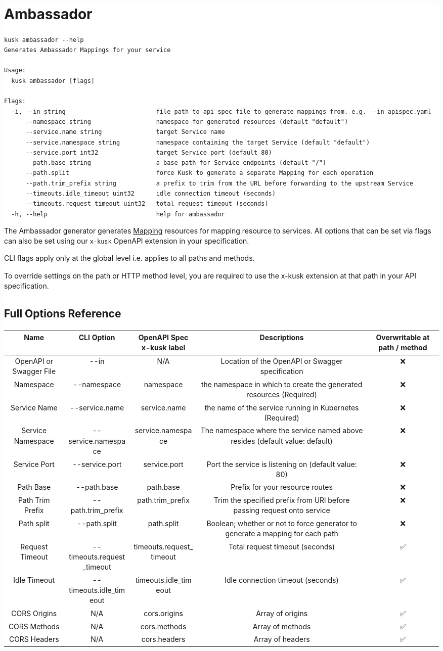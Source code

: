 # Ambassador

```shell
kusk ambassador --help
Generates Ambassador Mappings for your service

Usage:
  kusk ambassador [flags]

Flags:
  -i, --in string                         file path to api spec file to generate mappings from. e.g. --in apispec.yaml
      --namespace string                  namespace for generated resources (default "default")
      --service.name string               target Service name
      --service.namespace string          namespace containing the target Service (default "default")
      --service.port int32                target Service port (default 80)
      --path.base string                  a base path for Service endpoints (default "/")
      --path.split                        force Kusk to generate a separate Mapping for each operation
      --path.trim_prefix string           a prefix to trim from the URL before forwarding to the upstream Service
      --timeouts.idle_timeout uint32      idle connection timeout (seconds)
      --timeouts.request_timeout uint32   total request timeout (seconds)
  -h, --help                              help for ambassador
```

The Ambassador generator generates [Mapping](https://www.getambassador.io/docs/edge-stack/latest/topics/using/intro-mappings/) resources for mapping resource to services. All options that can be set via 
flags can also be set using our `x-kusk` OpenAPI extension in your specification.

CLI flags apply only at the global level i.e. applies to all paths and methods.

To override settings on the path or HTTP method level, you are required to use the x-kusk extension at that path in your API specification.

## Full Options Reference

|           Name          |         CLI Option         | OpenAPI Spec x-kusk label |                                                    Descriptions                                                    | Overwritable at path / method  |
|:-----------------------:|:--------------------------:|:-------------------------:|:------------------------------------------------------------------------------------------------------------------:|:------------------------------:|
| OpenAPI or Swagger File |            --in            |            N/A            |                                  Location of the OpenAPI or Swagger specification                                  |                ❌               |
|        Namespace        |         --namespace        |         namespace         |                         the namespace in which to create the generated resources (Required)                        |                ❌               |
|       Service Name      |       --service.name       |        service.name       |                              the name of the service running in Kubernetes (Required)                              |                ❌               |
|    Service Namespace    |     --service.namespace    |     service.namespace     |                    The namespace where the service named above resides (default value: default)                    |                ❌               |
|       Service Port      |       --service.port       |        service.port       |                                Port the service is listening on (default value: 80)                                |                ❌               |
|        Path Base        |         --path.base        |         path.base         |                                           Prefix for your resource routes                                          |                ❌               |
|     Path Trim Prefix    |     --path.trim_prefix     |      path.trim_prefix     |                       Trim the specified prefix from URl before passing request onto service                       |                ❌               |
|        Path split       |        --path.split        |         path.split        |                   Boolean; whether or not to force generator to generate a mapping for each path                   |                ❌               |
|     Request Timeout     | --timeouts.request_timeout |  timeouts.request_timeout |                                           Total request timeout (seconds)                                          |                ✅               |
|       Idle Timeout      |   --timeouts.idle_timeout  |   timeouts.idle_timeout   |                                          Idle connection timeout (seconds)                                         |                ✅               |
|       CORS Origins      |             N/A            |        cors.origins       |                                                  Array of origins                                                  |                ✅               |
|       CORS Methods      |             N/A            |        cors.methods       |                                                  Array of methods                                                  |                ✅               |
|       CORS Headers      |             N/A            |        cors.headers       |                                                  Array of headers                                                  |                ✅               |